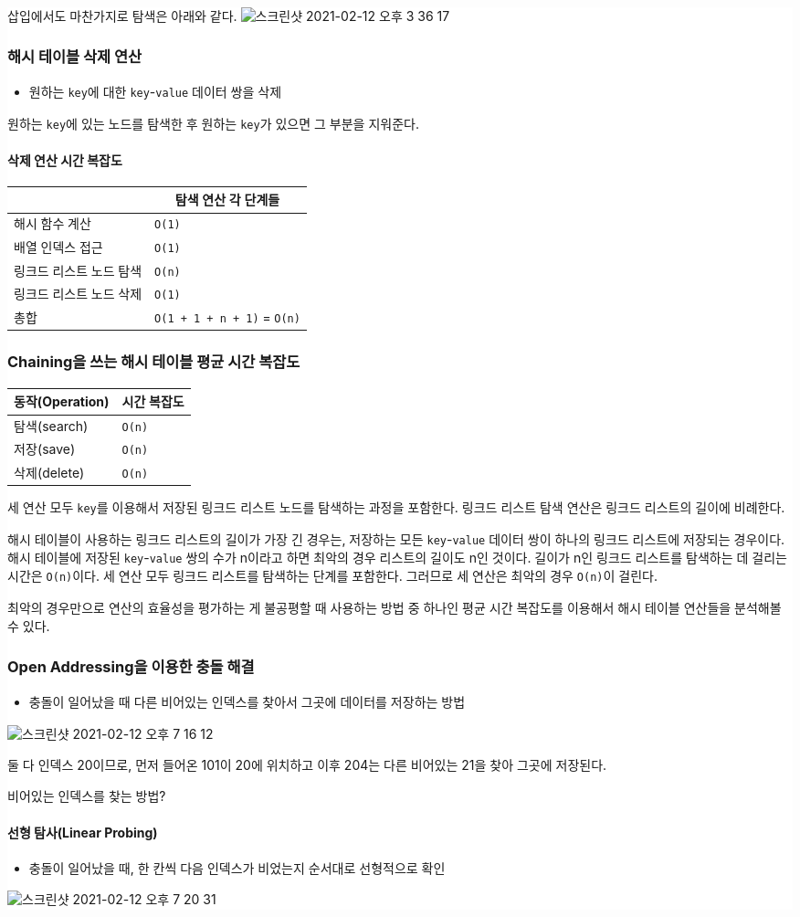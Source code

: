삽입에서도 마찬가지로 탐색은 아래와 같다.
<img width="815" alt="스크린샷 2021-02-12 오후 3 36 17" src="https://user-images.githubusercontent.com/61453718/107737583-0e4e0880-6d48-11eb-8280-8827275deb8e.png">

### 해시 테이블 삭제 연산

- 원하는 `key`에 대한 `key`-`value` 데이터 쌍을 삭제

원하는 `key`에 있는 노드를 탐색한 후 원하는 `key`가 있으면 그 부분을 지워준다.

#### 삭제 연산 시간 복잡도

|                         | 탐색 연산 각 단계들         |
| ----------------------- | --------------------------- |
| 해시 함수 계산          | `O(1)`                      |
| 배열 인덱스 접근        | `O(1)`                      |
| 링크드 리스트 노드 탐색 | `O(n)`                      |
| 링크드 리스트 노드 삭제 | `O(1)`                      |
| 총합                    | `O(1 + 1 + n + 1)` = `O(n)` |

### Chaining을 쓰는 해시 테이블 평균 시간 복잡도

| 동작(Operation) | 시간 복잡도 |
| --------------- | ----------- |
| 탐색(search)    | `O(n)`      |
| 저장(save)      | `O(n)`      |
| 삭제(delete)    | `O(n)`      |

세 연산 모두 `key`를 이용해서 저장된 링크드 리스트 노드를 탐색하는 과정을 포함한다. 링크드 리스트 탐색 연산은 링크드 리스트의 길이에 비례한다.

해시 테이블이 사용하는 링크드 리스트의 길이가 가장 긴 경우는, 저장하는 모든 `key`-`value` 데이터 쌍이 하나의 링크드 리스트에 저장되는 경우이다. 해시 테이블에 저장된 `key`-`value` 쌍의 수가 n이라고 하면 최악의 경우 리스트의 길이도 n인 것이다. 길이가 n인 링크드 리스트를 탐색하는 데 걸리는 시간은 `O(n)`이다. 세 연산 모두 링크드 리스트를 탐색하는 단계를 포함한다. 그러므로 세 연산은 최악의 경우 `O(n)`이 걸린다.

최악의 경우만으로 연산의 효율성을 평가하는 게 불공평할 때 사용하는 방법 중 하나인 평균 시간 복잡도를 이용해서 해시 테이블 연산들을 분석해볼 수 있다.

### Open Addressing을 이용한 충돌 해결

- 충돌이 일어났을 때 다른 비어있는 인덱스를 찾아서 그곳에 데이터를 저장하는 방법

<img width="818" alt="스크린샷 2021-02-12 오후 7 16 12" src="https://user-images.githubusercontent.com/61453718/107755917-c7bbd680-6d66-11eb-9199-38addfd22593.png">

둘 다 인덱스 20이므로, 먼저 들어온 101이 20에 위치하고 이후 204는 다른 비어있는 21을 찾아 그곳에 저장된다.

비어있는 인덱스를 찾는 방법?

#### 선형 탐사(Linear Probing)

- 충돌이 일어났을 때, 한 칸씩 다음 인덱스가 비었는지 순서대로 선형적으로 확인

<img width="813" alt="스크린샷 2021-02-12 오후 7 20 31" src="https://user-images.githubusercontent.com/61453718/107756309-60eaed00-6d67-11eb-9b47-1b874a9bde0f.png">
